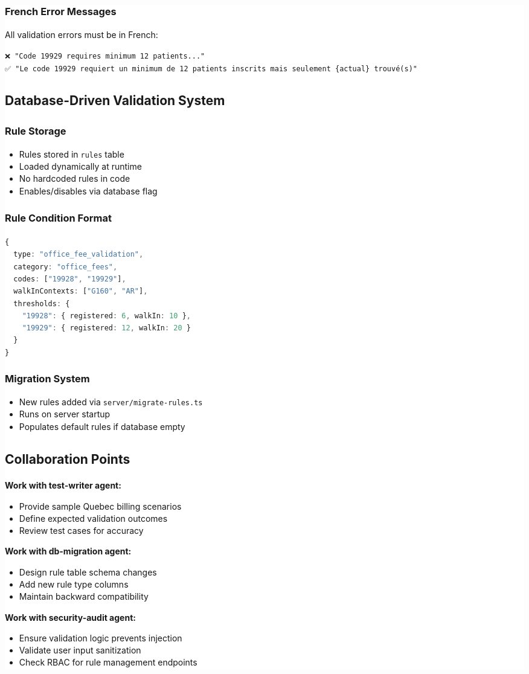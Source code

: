 ### French Error Messages
All validation errors must be in French:
```
❌ "Code 19929 requires minimum 12 patients..."
✅ "Le code 19929 requiert un minimum de 12 patients inscrits mais seulement {actual} trouvé(s)"
```

## Database-Driven Validation System

### Rule Storage
- Rules stored in `rules` table
- Loaded dynamically at runtime
- No hardcoded rules in code
- Enables/disables via database flag

### Rule Condition Format
```typescript
{
  type: "office_fee_validation",
  category: "office_fees",
  codes: ["19928", "19929"],
  walkInContexts: ["G160", "AR"],
  thresholds: {
    "19928": { registered: 6, walkIn: 10 },
    "19929": { registered: 12, walkIn: 20 }
  }
}
```

### Migration System
- New rules added via `server/migrate-rules.ts`
- Runs on server startup
- Populates default rules if database empty

## Collaboration Points

**Work with test-writer agent:**
- Provide sample Quebec billing scenarios
- Define expected validation outcomes
- Review test cases for accuracy

**Work with db-migration agent:**
- Design rule table schema changes
- Add new rule type columns
- Maintain backward compatibility

**Work with security-audit agent:**
- Ensure validation logic prevents injection
- Validate user input sanitization
- Check RBAC for rule management endpoints
